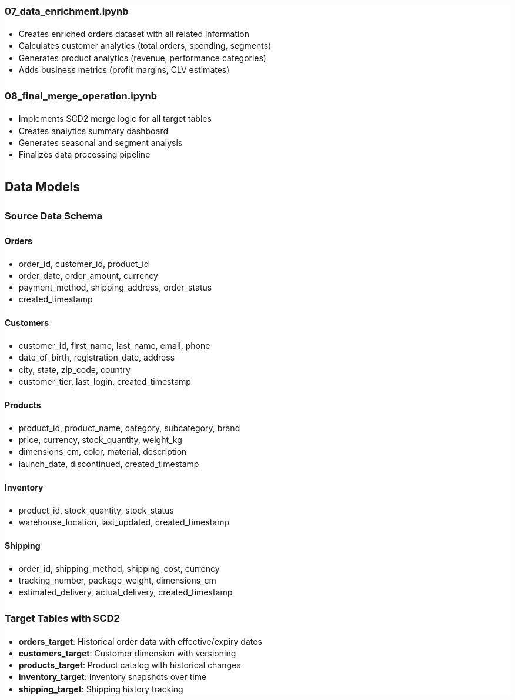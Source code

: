 ### 07_data_enrichment.ipynb
- Creates enriched orders dataset with all related information
- Calculates customer analytics (total orders, spending, segments)
- Generates product analytics (revenue, performance categories)
- Adds business metrics (profit margins, CLV estimates)

### 08_final_merge_operation.ipynb
- Implements SCD2 merge logic for all target tables
- Creates analytics summary dashboard
- Generates seasonal and segment analysis
- Finalizes data processing pipeline

## Data Models

### Source Data Schema

#### Orders
- order_id, customer_id, product_id
- order_date, order_amount, currency
- payment_method, shipping_address, order_status
- created_timestamp

#### Customers
- customer_id, first_name, last_name, email, phone
- date_of_birth, registration_date, address
- city, state, zip_code, country
- customer_tier, last_login, created_timestamp

#### Products
- product_id, product_name, category, subcategory, brand
- price, currency, stock_quantity, weight_kg
- dimensions_cm, color, material, description
- launch_date, discontinued, created_timestamp

#### Inventory
- product_id, stock_quantity, stock_status
- warehouse_location, last_updated, created_timestamp

#### Shipping
- order_id, shipping_method, shipping_cost, currency
- tracking_number, package_weight, dimensions_cm
- estimated_delivery, actual_delivery, created_timestamp

### Target Tables with SCD2
- **orders_target**: Historical order data with effective/expiry dates
- **customers_target**: Customer dimension with versioning
- **products_target**: Product catalog with historical changes
- **inventory_target**: Inventory snapshots over time
- **shipping_target**: Shipping history tracking
